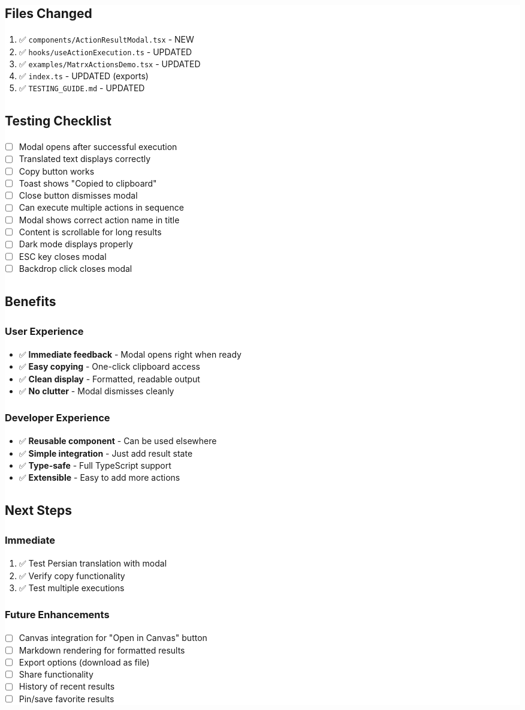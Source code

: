## Files Changed

1. ✅ `components/ActionResultModal.tsx` - NEW
2. ✅ `hooks/useActionExecution.ts` - UPDATED
3. ✅ `examples/MatrxActionsDemo.tsx` - UPDATED
4. ✅ `index.ts` - UPDATED (exports)
5. ✅ `TESTING_GUIDE.md` - UPDATED

## Testing Checklist

- [ ] Modal opens after successful execution
- [ ] Translated text displays correctly
- [ ] Copy button works
- [ ] Toast shows "Copied to clipboard"
- [ ] Close button dismisses modal
- [ ] Can execute multiple actions in sequence
- [ ] Modal shows correct action name in title
- [ ] Content is scrollable for long results
- [ ] Dark mode displays properly
- [ ] ESC key closes modal
- [ ] Backdrop click closes modal

## Benefits

### User Experience
- ✅ **Immediate feedback** - Modal opens right when ready
- ✅ **Easy copying** - One-click clipboard access
- ✅ **Clean display** - Formatted, readable output
- ✅ **No clutter** - Modal dismisses cleanly

### Developer Experience
- ✅ **Reusable component** - Can be used elsewhere
- ✅ **Simple integration** - Just add result state
- ✅ **Type-safe** - Full TypeScript support
- ✅ **Extensible** - Easy to add more actions

## Next Steps

### Immediate
1. ✅ Test Persian translation with modal
2. ✅ Verify copy functionality
3. ✅ Test multiple executions

### Future Enhancements
- [ ] Canvas integration for "Open in Canvas" button
- [ ] Markdown rendering for formatted results
- [ ] Export options (download as file)
- [ ] Share functionality
- [ ] History of recent results
- [ ] Pin/save favorite results
